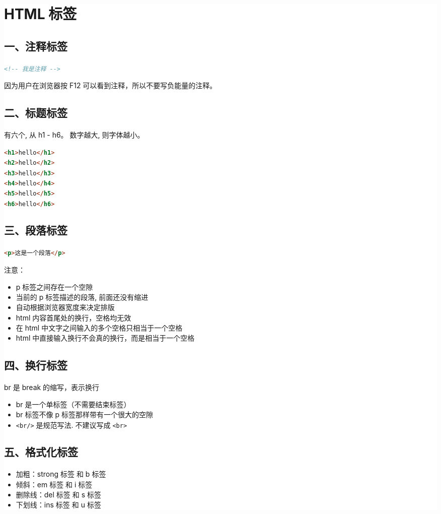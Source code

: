 # HTML 标签

## 一、注释标签

```html
<!-- 我是注释 -->
```

因为用户在浏览器按 F12 可以看到注释，所以不要写负能量的注释。

## 二、标题标签

有六个, 从 h1 - h6。 数字越大, 则字体越小。

```html
<h1>hello</h1>
<h2>hello</h2>
<h3>hello</h3>
<h4>hello</h4>
<h5>hello</h5>
<h6>hello</h6>
```

## 三、段落标签

```html
<p>这是一个段落</p>
```

注意：

- p 标签之间存在一个空隙
- 当前的 p 标签描述的段落, 前面还没有缩进
- 自动根据浏览器宽度来决定排版
- html 内容首尾处的换行，空格均无效
- 在 html 中文字之间输入的多个空格只相当于一个空格
- html 中直接输入换行不会真的换行，而是相当于一个空格

## 四、换行标签

br 是 break 的缩写，表示换行

- br 是一个单标签（不需要结束标签）
- br 标签不像 p 标签那样带有一个很大的空隙
- `<br/>` 是规范写法. 不建议写成 `<br>`

## 五、格式化标签

- 加粗：strong 标签 和 b 标签
- 倾斜：em 标签 和 i 标签
- 删除线：del 标签 和 s 标签
- 下划线：ins 标签 和 u 标签
